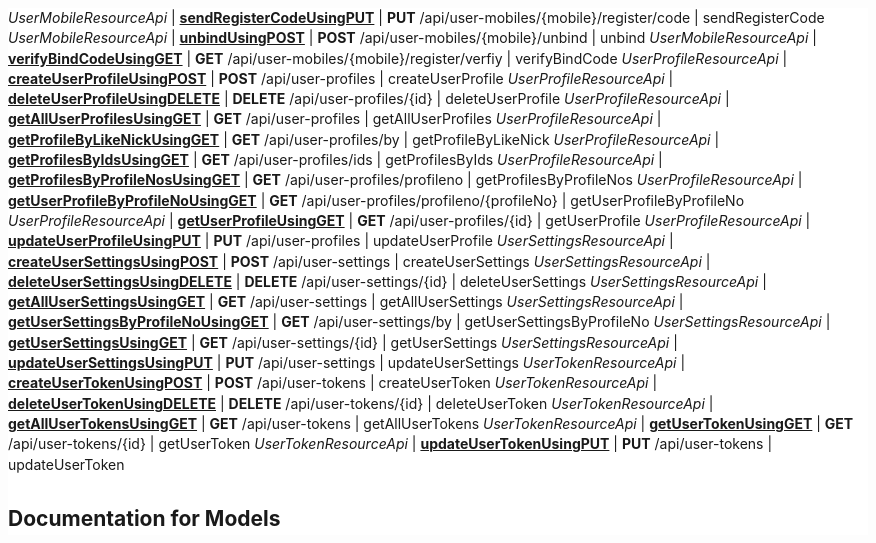 *UserMobileResourceApi* | [**sendRegisterCodeUsingPUT**](docs/UserMobileResourceApi.md#sendRegisterCodeUsingPUT) | **PUT** /api/user-mobiles/{mobile}/register/code | sendRegisterCode
*UserMobileResourceApi* | [**unbindUsingPOST**](docs/UserMobileResourceApi.md#unbindUsingPOST) | **POST** /api/user-mobiles/{mobile}/unbind | unbind
*UserMobileResourceApi* | [**verifyBindCodeUsingGET**](docs/UserMobileResourceApi.md#verifyBindCodeUsingGET) | **GET** /api/user-mobiles/{mobile}/register/verfiy | verifyBindCode
*UserProfileResourceApi* | [**createUserProfileUsingPOST**](docs/UserProfileResourceApi.md#createUserProfileUsingPOST) | **POST** /api/user-profiles | createUserProfile
*UserProfileResourceApi* | [**deleteUserProfileUsingDELETE**](docs/UserProfileResourceApi.md#deleteUserProfileUsingDELETE) | **DELETE** /api/user-profiles/{id} | deleteUserProfile
*UserProfileResourceApi* | [**getAllUserProfilesUsingGET**](docs/UserProfileResourceApi.md#getAllUserProfilesUsingGET) | **GET** /api/user-profiles | getAllUserProfiles
*UserProfileResourceApi* | [**getProfileByLikeNickUsingGET**](docs/UserProfileResourceApi.md#getProfileByLikeNickUsingGET) | **GET** /api/user-profiles/by | getProfileByLikeNick
*UserProfileResourceApi* | [**getProfilesByIdsUsingGET**](docs/UserProfileResourceApi.md#getProfilesByIdsUsingGET) | **GET** /api/user-profiles/ids | getProfilesByIds
*UserProfileResourceApi* | [**getProfilesByProfileNosUsingGET**](docs/UserProfileResourceApi.md#getProfilesByProfileNosUsingGET) | **GET** /api/user-profiles/profileno | getProfilesByProfileNos
*UserProfileResourceApi* | [**getUserProfileByProfileNoUsingGET**](docs/UserProfileResourceApi.md#getUserProfileByProfileNoUsingGET) | **GET** /api/user-profiles/profileno/{profileNo} | getUserProfileByProfileNo
*UserProfileResourceApi* | [**getUserProfileUsingGET**](docs/UserProfileResourceApi.md#getUserProfileUsingGET) | **GET** /api/user-profiles/{id} | getUserProfile
*UserProfileResourceApi* | [**updateUserProfileUsingPUT**](docs/UserProfileResourceApi.md#updateUserProfileUsingPUT) | **PUT** /api/user-profiles | updateUserProfile
*UserSettingsResourceApi* | [**createUserSettingsUsingPOST**](docs/UserSettingsResourceApi.md#createUserSettingsUsingPOST) | **POST** /api/user-settings | createUserSettings
*UserSettingsResourceApi* | [**deleteUserSettingsUsingDELETE**](docs/UserSettingsResourceApi.md#deleteUserSettingsUsingDELETE) | **DELETE** /api/user-settings/{id} | deleteUserSettings
*UserSettingsResourceApi* | [**getAllUserSettingsUsingGET**](docs/UserSettingsResourceApi.md#getAllUserSettingsUsingGET) | **GET** /api/user-settings | getAllUserSettings
*UserSettingsResourceApi* | [**getUserSettingsByProfileNoUsingGET**](docs/UserSettingsResourceApi.md#getUserSettingsByProfileNoUsingGET) | **GET** /api/user-settings/by | getUserSettingsByProfileNo
*UserSettingsResourceApi* | [**getUserSettingsUsingGET**](docs/UserSettingsResourceApi.md#getUserSettingsUsingGET) | **GET** /api/user-settings/{id} | getUserSettings
*UserSettingsResourceApi* | [**updateUserSettingsUsingPUT**](docs/UserSettingsResourceApi.md#updateUserSettingsUsingPUT) | **PUT** /api/user-settings | updateUserSettings
*UserTokenResourceApi* | [**createUserTokenUsingPOST**](docs/UserTokenResourceApi.md#createUserTokenUsingPOST) | **POST** /api/user-tokens | createUserToken
*UserTokenResourceApi* | [**deleteUserTokenUsingDELETE**](docs/UserTokenResourceApi.md#deleteUserTokenUsingDELETE) | **DELETE** /api/user-tokens/{id} | deleteUserToken
*UserTokenResourceApi* | [**getAllUserTokensUsingGET**](docs/UserTokenResourceApi.md#getAllUserTokensUsingGET) | **GET** /api/user-tokens | getAllUserTokens
*UserTokenResourceApi* | [**getUserTokenUsingGET**](docs/UserTokenResourceApi.md#getUserTokenUsingGET) | **GET** /api/user-tokens/{id} | getUserToken
*UserTokenResourceApi* | [**updateUserTokenUsingPUT**](docs/UserTokenResourceApi.md#updateUserTokenUsingPUT) | **PUT** /api/user-tokens | updateUserToken


## Documentation for Models
